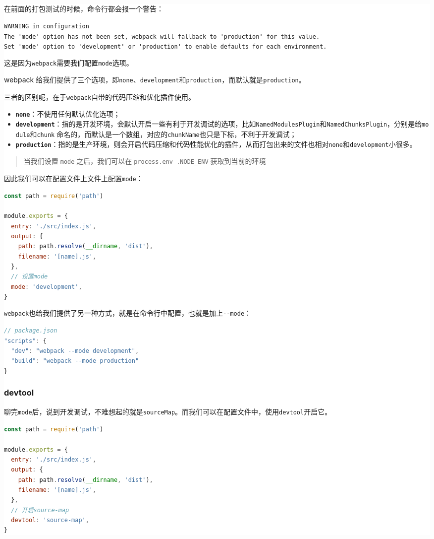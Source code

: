 在前面的打包测试的时候，命令行都会报一个警告：

```shell
WARNING in configuration
The 'mode' option has not been set, webpack will fallback to 'production' for this value.
Set 'mode' option to 'development' or 'production' to enable defaults for each environment.
```

这是因为`webpack`需要我们配置`mode`选项。

webpack 给我们提供了三个选项，即`none`、`development`和`production`，而默认就是`production`。

三者的区别呢，在于`webpack`自带的代码压缩和优化插件使用。

- **`none`**：不使用任何默认优化选项；
- **`development`**：指的是开发环境，会默认开启一些有利于开发调试的选项，比如`NamedModulesPlugin`和`NamedChunksPlugin`，分别是给`module`和`chunk`
  命名的，而默认是一个数组，对应的`chunkName`也只是下标，不利于开发调试；
- **`production`**：指的是生产环境，则会开启代码压缩和代码性能优化的插件，从而打包出来的文件也相对`none`和`development`小很多。

> 当我们设置 `mode` 之后，我们可以在 `process.env .NODE_ENV` 获取到当前的环境

因此我们可以在配置文件上文件上配置`mode`：

```javascript
const path = require('path')

module.exports = {
  entry: './src/index.js',
  output: {
    path: path.resolve(__dirname, 'dist'),
    filename: '[name].js',
  },
  // 设置mode
  mode: 'development',
}
```

`webpack`也给我们提供了另一种方式，就是在命令行中配置，也就是加上`--mode`：

```javascript
// package.json
"scripts": {
  "dev": "webpack --mode development",
  "build": "webpack --mode production"
}
```

### devtool

聊完`mode`后，说到开发调试，不难想起的就是`sourceMap`。而我们可以在配置文件中，使用`devtool`开启它。

```javascript
const path = require('path')

module.exports = {
  entry: './src/index.js',
  output: {
    path: path.resolve(__dirname, 'dist'),
    filename: '[name].js',
  },
  // 开启source-map
  devtool: 'source-map',
}
```
